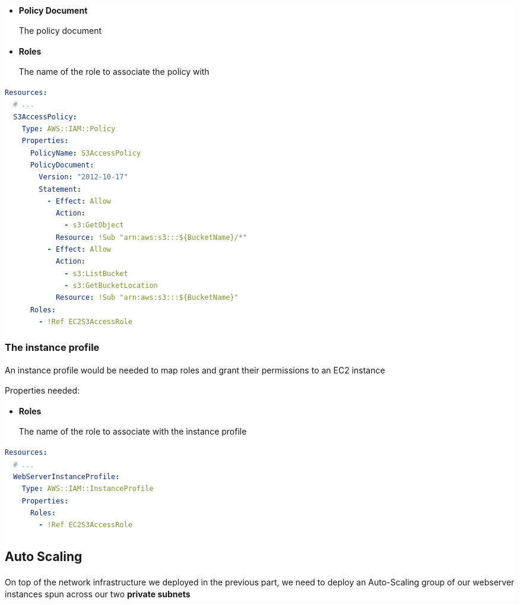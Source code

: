 - **Policy Document**

  The policy document

- **Roles**

  The name of the role to associate the policy with

```yml
Resources:
  # ...
  S3AccessPolicy:
    Type: AWS::IAM::Policy
    Properties:
      PolicyName: S3AccessPolicy
      PolicyDocument:
        Version: "2012-10-17"
        Statement:
          - Effect: Allow
            Action:
              - s3:GetObject
            Resource: !Sub "arn:aws:s3:::${BucketName}/*"
          - Effect: Allow
            Action:
              - s3:ListBucket
              - s3:GetBucketLocation
            Resource: !Sub "arn:aws:s3:::${BucketName}"
      Roles:
        - !Ref EC2S3AccessRole
```

### The instance profile

An instance profile would be needed to map roles and grant their permissions to an EC2 instance

Properties needed:

- **Roles**

  The name of the role to associate with the instance profile

```yml
Resources:
  # ...
  WebServerInstanceProfile:
    Type: AWS::IAM::InstanceProfile
    Properties:
      Roles:
        - !Ref EC2S3AccessRole
```

## Auto Scaling

On top of the network infrastructure we deployed in the previous part, we need to deploy an Auto-Scaling group of our webserver instances spun across our two **private subnets**
